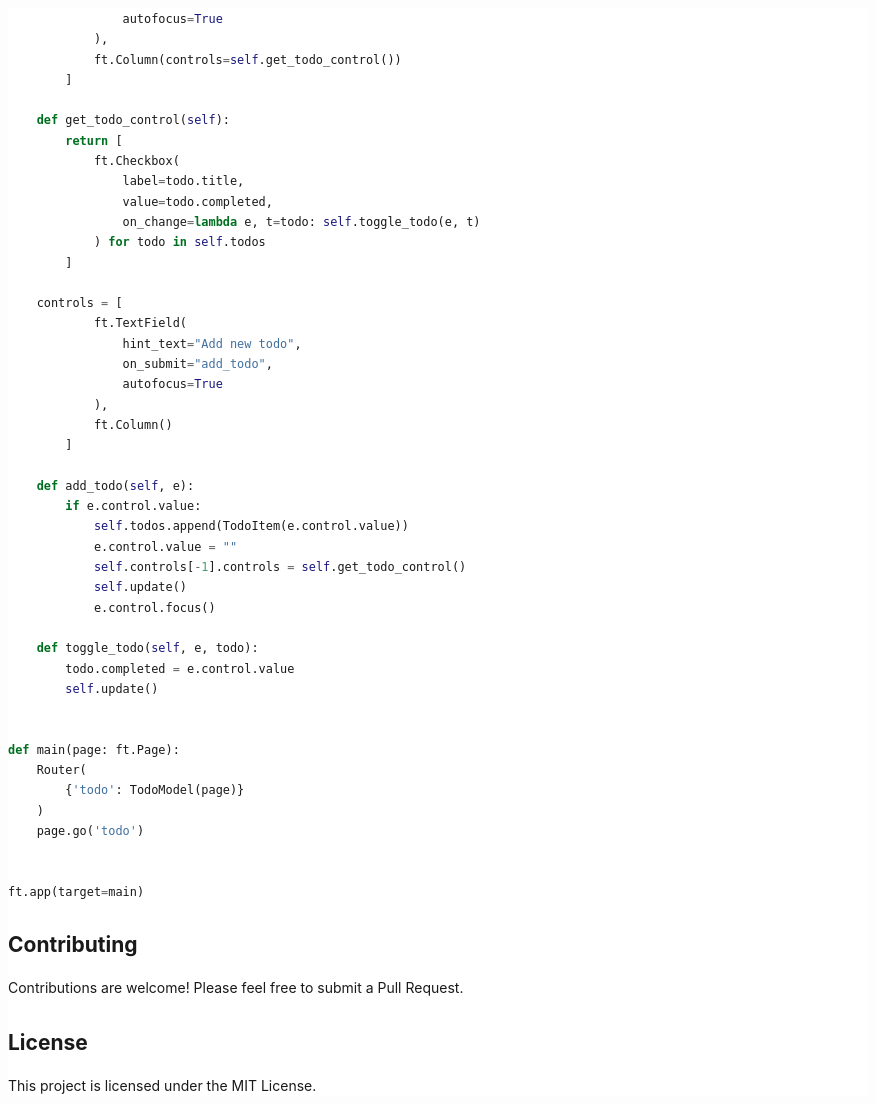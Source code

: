 ```python
                autofocus=True
            ),
            ft.Column(controls=self.get_todo_control())
        ]

    def get_todo_control(self):
        return [
            ft.Checkbox(
                label=todo.title,
                value=todo.completed,
                on_change=lambda e, t=todo: self.toggle_todo(e, t)
            ) for todo in self.todos
        ]

    controls = [
            ft.TextField(
                hint_text="Add new todo",
                on_submit="add_todo",
                autofocus=True
            ),
            ft.Column()
        ]

    def add_todo(self, e):
        if e.control.value:
            self.todos.append(TodoItem(e.control.value))
            e.control.value = ""
            self.controls[-1].controls = self.get_todo_control()
            self.update()
            e.control.focus()

    def toggle_todo(self, e, todo):
        todo.completed = e.control.value
        self.update()


def main(page: ft.Page):
    Router(
        {'todo': TodoModel(page)}
    )
    page.go('todo')


ft.app(target=main)
```

## Contributing

Contributions are welcome! Please feel free to submit a Pull Request.

## License

This project is licensed under the MIT License.